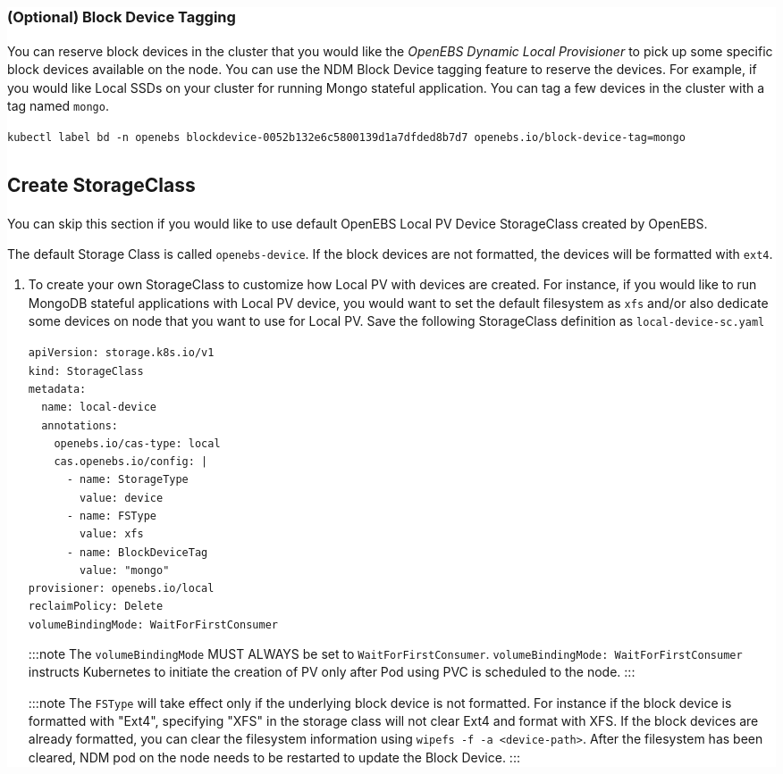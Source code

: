 ### (Optional) Block Device Tagging

You can reserve block devices in the cluster that you would like the *OpenEBS Dynamic Local Provisioner* to pick up some specific block devices available on the node. You can use the NDM Block Device tagging feature to reserve the devices. For example, if you would like Local SSDs on your cluster for running Mongo stateful application. You can tag a few devices in the cluster with a tag named `mongo`.

```
kubectl label bd -n openebs blockdevice-0052b132e6c5800139d1a7dfded8b7d7 openebs.io/block-device-tag=mongo
```

## Create StorageClass

You can skip this section if you would like to use default OpenEBS Local PV Device StorageClass created by OpenEBS. 

The default Storage Class is called `openebs-device`. If the block devices are not formatted, the devices will be formatted with `ext4`. 

1. To create your own StorageClass to customize how Local PV with devices are created. For instance, if you would like to run MongoDB stateful applications with Local PV device, you would want to set the default filesystem as `xfs` and/or also dedicate some devices on node that you want to use for Local PV. Save the following StorageClass definition as `local-device-sc.yaml`

   ```
   apiVersion: storage.k8s.io/v1
   kind: StorageClass
   metadata:
     name: local-device
     annotations:
       openebs.io/cas-type: local
       cas.openebs.io/config: |
         - name: StorageType
           value: device
         - name: FSType
           value: xfs
         - name: BlockDeviceTag
           value: "mongo"
   provisioner: openebs.io/local
   reclaimPolicy: Delete
   volumeBindingMode: WaitForFirstConsumer
   ```
   :::note 
   The `volumeBindingMode` MUST ALWAYS be set to `WaitForFirstConsumer`. `volumeBindingMode: WaitForFirstConsumer` instructs Kubernetes to initiate the creation of PV only after Pod using PVC is scheduled to the node.
   :::

   :::note 
   The `FSType` will take effect only if the underlying block device is not formatted. For instance if the block device is formatted with "Ext4", specifying "XFS" in the storage class will not clear Ext4 and format with XFS. If the block devices are already formatted, you can clear the filesystem information using `wipefs -f -a <device-path>`. After the filesystem has been cleared, NDM pod on the node needs to be restarted to update the Block Device.
   :::
